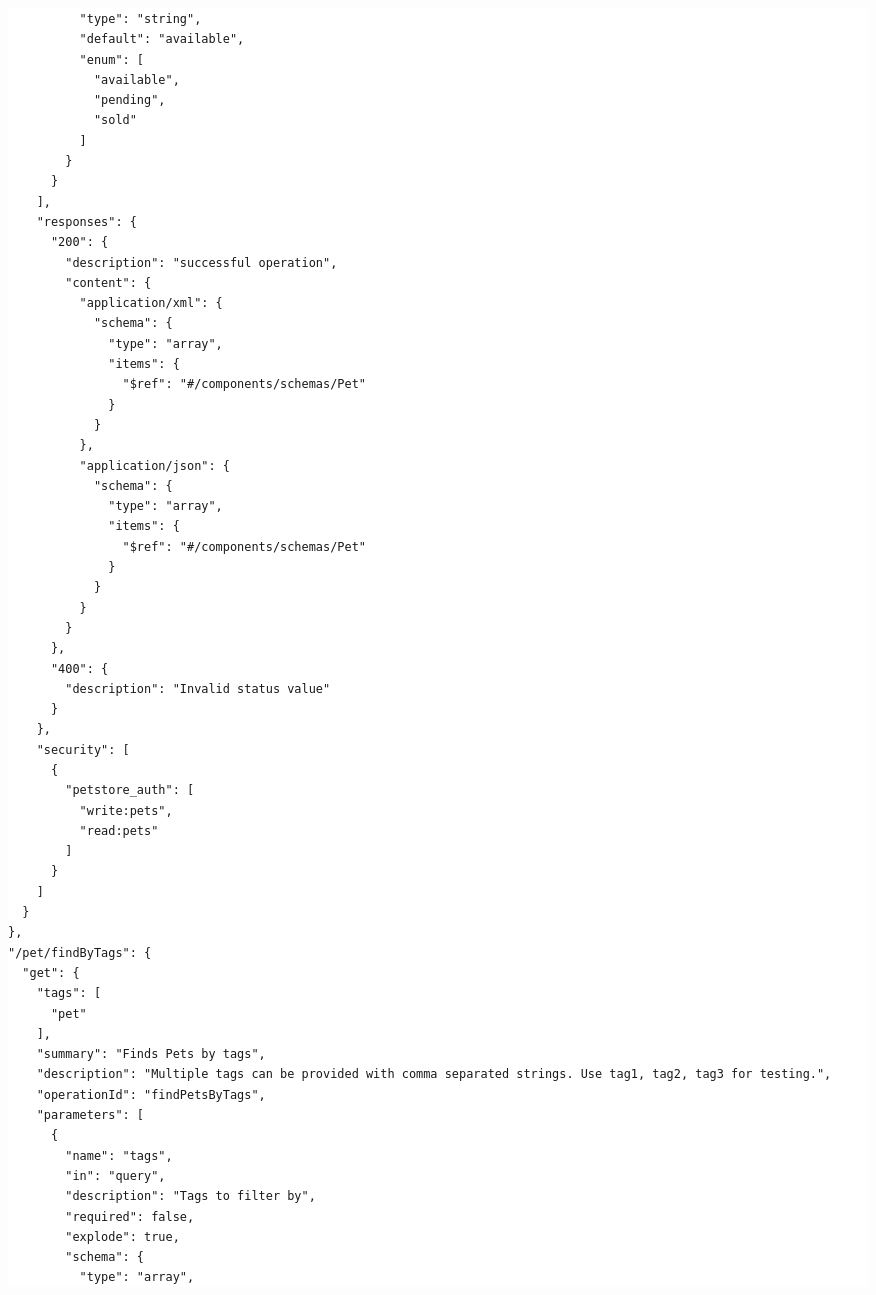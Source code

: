               "type": "string",
              "default": "available",
              "enum": [
                "available",
                "pending",
                "sold"
              ]
            }
          }
        ],
        "responses": {
          "200": {
            "description": "successful operation",
            "content": {
              "application/xml": {
                "schema": {
                  "type": "array",
                  "items": {
                    "$ref": "#/components/schemas/Pet"
                  }
                }
              },
              "application/json": {
                "schema": {
                  "type": "array",
                  "items": {
                    "$ref": "#/components/schemas/Pet"
                  }
                }
              }
            }
          },
          "400": {
            "description": "Invalid status value"
          }
        },
        "security": [
          {
            "petstore_auth": [
              "write:pets",
              "read:pets"
            ]
          }
        ]
      }
    },
    "/pet/findByTags": {
      "get": {
        "tags": [
          "pet"
        ],
        "summary": "Finds Pets by tags",
        "description": "Multiple tags can be provided with comma separated strings. Use tag1, tag2, tag3 for testing.",
        "operationId": "findPetsByTags",
        "parameters": [
          {
            "name": "tags",
            "in": "query",
            "description": "Tags to filter by",
            "required": false,
            "explode": true,
            "schema": {
              "type": "array",